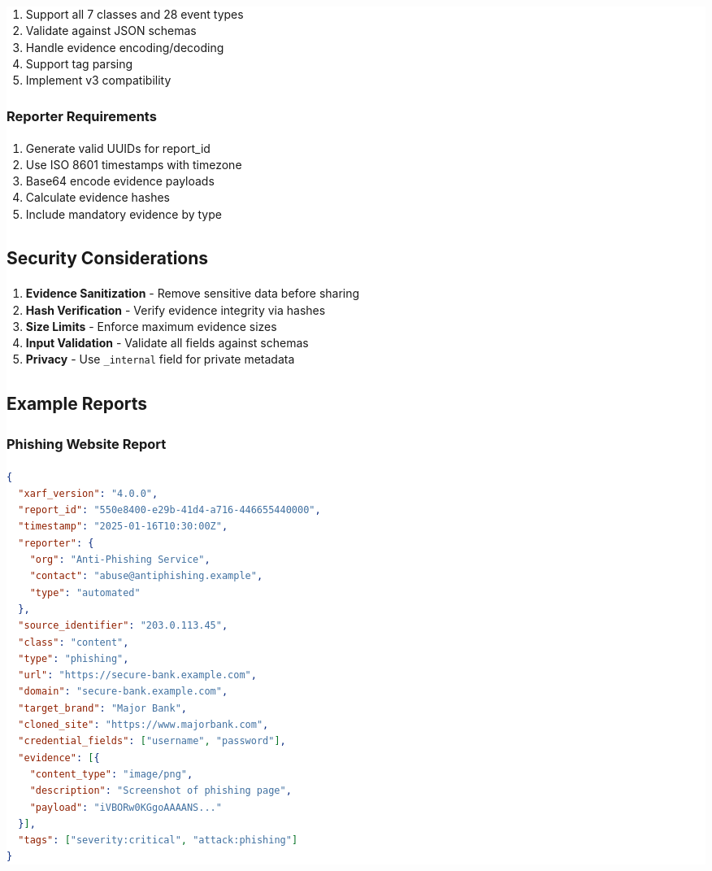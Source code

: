 1. Support all 7 classes and 28 event types
2. Validate against JSON schemas
3. Handle evidence encoding/decoding
4. Support tag parsing
5. Implement v3 compatibility

### Reporter Requirements

1. Generate valid UUIDs for report_id
2. Use ISO 8601 timestamps with timezone
3. Base64 encode evidence payloads
4. Calculate evidence hashes
5. Include mandatory evidence by type

## Security Considerations

1. **Evidence Sanitization** - Remove sensitive data before sharing
2. **Hash Verification** - Verify evidence integrity via hashes
3. **Size Limits** - Enforce maximum evidence sizes
4. **Input Validation** - Validate all fields against schemas
5. **Privacy** - Use `_internal` field for private metadata

## Example Reports

### Phishing Website Report

```json
{
  "xarf_version": "4.0.0",
  "report_id": "550e8400-e29b-41d4-a716-446655440000",
  "timestamp": "2025-01-16T10:30:00Z",
  "reporter": {
    "org": "Anti-Phishing Service",
    "contact": "abuse@antiphishing.example",
    "type": "automated"
  },
  "source_identifier": "203.0.113.45",
  "class": "content",
  "type": "phishing",
  "url": "https://secure-bank.example.com",
  "domain": "secure-bank.example.com",
  "target_brand": "Major Bank",
  "cloned_site": "https://www.majorbank.com",
  "credential_fields": ["username", "password"],
  "evidence": [{
    "content_type": "image/png",
    "description": "Screenshot of phishing page",
    "payload": "iVBORw0KGgoAAAANS..."
  }],
  "tags": ["severity:critical", "attack:phishing"]
}
```
